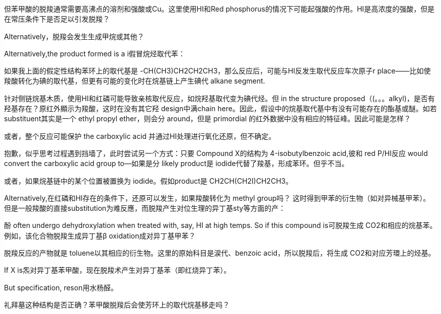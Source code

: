 但苯甲酸的脱羧通常需要高沸点的溶剂和强酸或Cu。这里使用HI和Red phosphorus的情况下可能起强酸的作用。HI是高浓度的强酸，但是在常压条件下是否足以引发脱羧？

Alternatively，脱羧会发生生成甲烷或其他？

Alternatively,the product formed is a i假冒烷烃取代苯：

如果我上面的假定性结构苯环上的取代基是 -CH(CH3)CH2CH2CH3，那么反应后，可能与HI反发生取代反应车次原子r place——比如使羧酸转化为碘的取代基，但更有可能的变化时在烷基链上产生碘代 alkane segment.

针对侧链烷基木质，使用HI和红磷可能导致亲核取代反应，如烷羟基取代变为碘代烃。但 in the structure proposed（(。。。alkyl)，是否有羟基存在？原红外顯示为羧酸，这时在没有其它羟 design中满chain here。因此，假设中的烷基取代基中有没有可能存在的酯基或醚。如若substituent其实是一个 ethyl propyl ether，则会分 around，但是 primordial 的红外数据中没有相应的特征峰。因此可能是怎样？

或者，整个反应可能保护 the carboxylic acid 并通过HI处理进行氧化还原，但不确定。


抱歉，似乎思考过程遇到挡墙了，此时尝试另一个方式：只要 Compound X的结构为 4-isobutylbenzoic acid,彼和 red P/HI反应 would convert the carboxylic acid group to—如果是分 likely product是 iodide代替了羧基，形成苯环。但乎不当。

或者，如果烷基链中的某个位置被置换为 iodide。假如product是 CH2CH(CH2I)CH2CH3。

Alternatively,在红磷和HI存在的条件下，还原可以发生，如果羧酸转化为 methyl group吗？ 这时得到甲苯的衍生物（如对异械基甲苯）。但是一般羧酸的直接substitution为难反應，而脱羧产生对位生理的异丁基sty等方面的产：

酚 often undergo dehydroxylation when treated with, say, HI at high temps. So if this compound is可脱羧生成 CO2和相应的烷基苯。例如，该化合物脱羧生成异丁基β oxidation成对异丁基甲苯？

脱羧反应的产物就是 toluene以其相应的衍生物。这里的原始科目是涙代、benzoic acid，所以脱羧后，将生成 CO2和对应芳環上的烃基。


If X is炁对异丁基苯甲酸，现在脱羧术产生对异丁基苯（即红烧异丁苯）。

But specification, reson用水杨醛。

礼拜墓这种结构是否正确？苯甲酸脱羧后会使芳环上的取代烷基移走吗？

